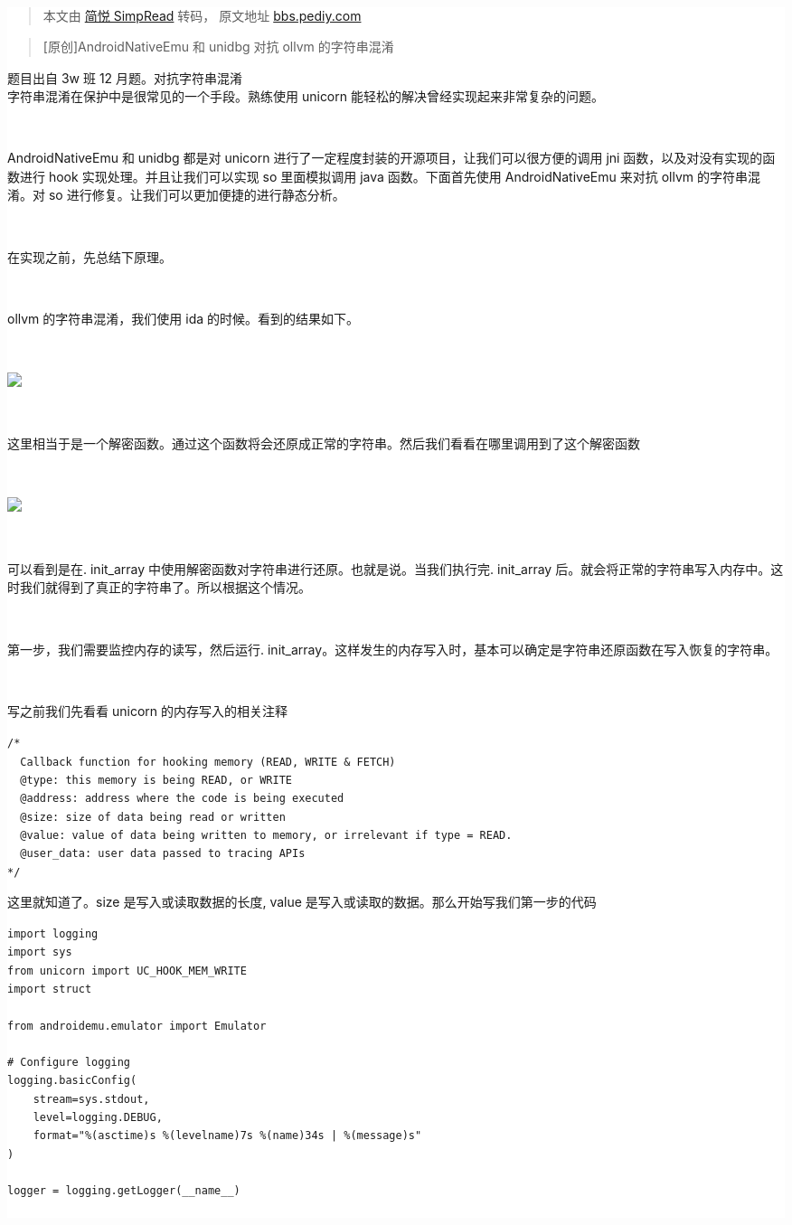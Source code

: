 > 本文由 [简悦 SimpRead](http://ksria.com/simpread/) 转码， 原文地址 [bbs.pediy.com](https://bbs.pediy.com/thread-268107.htm)

> [原创]AndroidNativeEmu 和 unidbg 对抗 ollvm 的字符串混淆

题目出自 3w 班 12 月题。对抗字符串混淆  
字符串混淆在保护中是很常见的一个手段。熟练使用 unicorn 能轻松的解决曾经实现起来非常复杂的问题。

 

AndroidNativeEmu 和 unidbg 都是对 unicorn 进行了一定程度封装的开源项目，让我们可以很方便的调用 jni 函数，以及对没有实现的函数进行 hook 实现处理。并且让我们可以实现 so 里面模拟调用 java 函数。下面首先使用 AndroidNativeEmu 来对抗 ollvm 的字符串混淆。对 so 进行修复。让我们可以更加便捷的进行静态分析。

 

在实现之前，先总结下原理。

 

ollvm 的字符串混淆，我们使用 ida 的时候。看到的结果如下。

 

![](https://bbs.pediy.com/upload/attach/202106/659397_UVAQNR3NXVZMHYN.png)

 

这里相当于是一个解密函数。通过这个函数将会还原成正常的字符串。然后我们看看在哪里调用到了这个解密函数

 

![](https://bbs.pediy.com/upload/attach/202106/659397_R2TCKU2YFS3Z5RH.png)

 

可以看到是在. init_array 中使用解密函数对字符串进行还原。也就是说。当我们执行完. init_array 后。就会将正常的字符串写入内存中。这时我们就得到了真正的字符串了。所以根据这个情况。

 

第一步，我们需要监控内存的读写，然后运行. init_array。这样发生的内存写入时，基本可以确定是字符串还原函数在写入恢复的字符串。

 

写之前我们先看看 unicorn 的内存写入的相关注释

```
/*
  Callback function for hooking memory (READ, WRITE & FETCH)
  @type: this memory is being READ, or WRITE
  @address: address where the code is being executed
  @size: size of data being read or written
  @value: value of data being written to memory, or irrelevant if type = READ.
  @user_data: user data passed to tracing APIs
*/

```

这里就知道了。size 是写入或读取数据的长度, value 是写入或读取的数据。那么开始写我们第一步的代码

```
import logging
import sys
from unicorn import UC_HOOK_MEM_WRITE
import struct
 
from androidemu.emulator import Emulator
 
# Configure logging
logging.basicConfig(
    stream=sys.stdout,
    level=logging.DEBUG,
    format="%(asctime)s %(levelname)7s %(name)34s | %(message)s"
)
 
logger = logging.getLogger(__name__)
 
```
